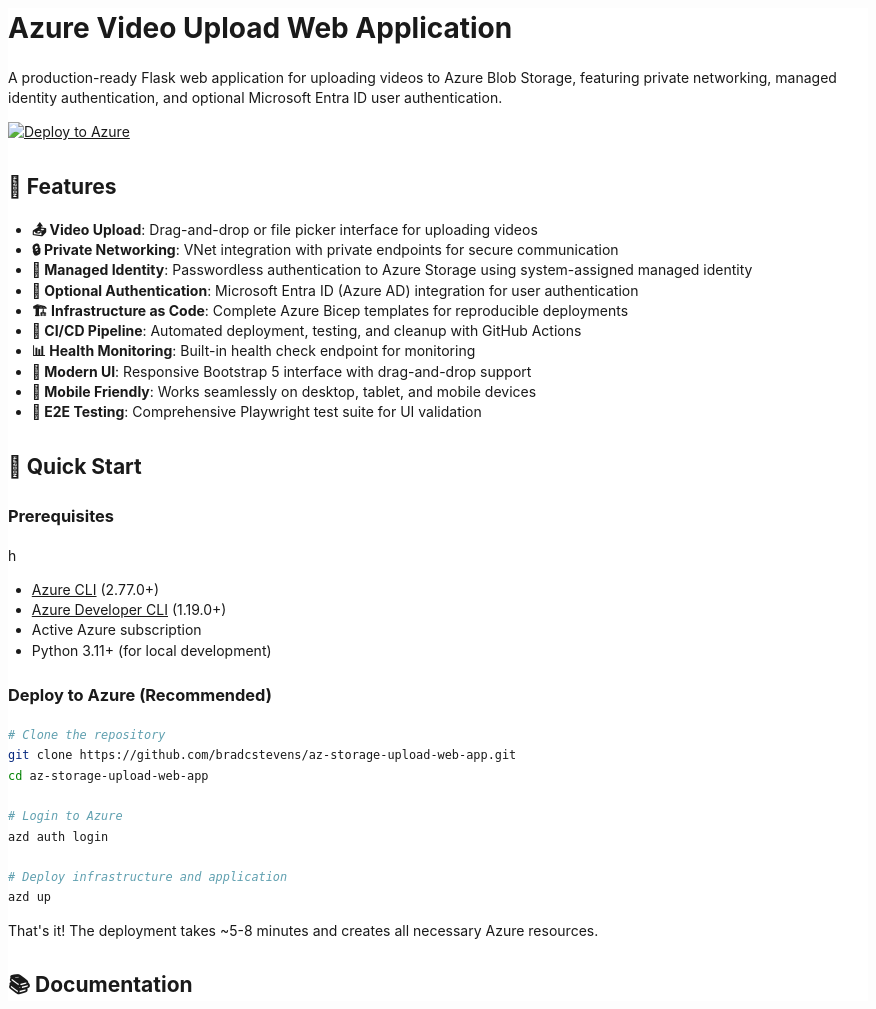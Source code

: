 # Azure Video Upload Web Application

A production-ready Flask web application for uploading videos to Azure Blob Storage, featuring private networking, managed identity authentication, and optional Microsoft Entra ID user authentication.

[![Deploy to Azure](https://aka.ms/deploytoazurebutton)](https://portal.azure.com/#create/Microsoft.Template)

## 🌟 Features

- **📤 Video Upload**: Drag-and-drop or file picker interface for uploading videos
- **🔒 Private Networking**: VNet integration with private endpoints for secure communication
- **🔐 Managed Identity**: Passwordless authentication to Azure Storage using system-assigned managed identity
- **👤 Optional Authentication**: Microsoft Entra ID (Azure AD) integration for user authentication
- **🏗️ Infrastructure as Code**: Complete Azure Bicep templates for reproducible deployments
- **🤖 CI/CD Pipeline**: Automated deployment, testing, and cleanup with GitHub Actions
- **📊 Health Monitoring**: Built-in health check endpoint for monitoring
- **🎨 Modern UI**: Responsive Bootstrap 5 interface with drag-and-drop support
- **📱 Mobile Friendly**: Works seamlessly on desktop, tablet, and mobile devices
- **🧪 E2E Testing**: Comprehensive Playwright test suite for UI validation

## 🚀 Quick Start

### Prerequisites
h
- [Azure CLI](https://docs.microsoft.com/cli/azure/install-azure-cli) (2.77.0+)
- [Azure Developer CLI](https://learn.microsoft.com/azure/developer/azure-developer-cli/install-azd) (1.19.0+)
- Active Azure subscription
- Python 3.11+ (for local development)

### Deploy to Azure (Recommended)

```bash
# Clone the repository
git clone https://github.com/bradcstevens/az-storage-upload-web-app.git
cd az-storage-upload-web-app

# Login to Azure
azd auth login

# Deploy infrastructure and application
azd up
```

That's it! The deployment takes ~5-8 minutes and creates all necessary Azure resources.

## 📚 Documentation
